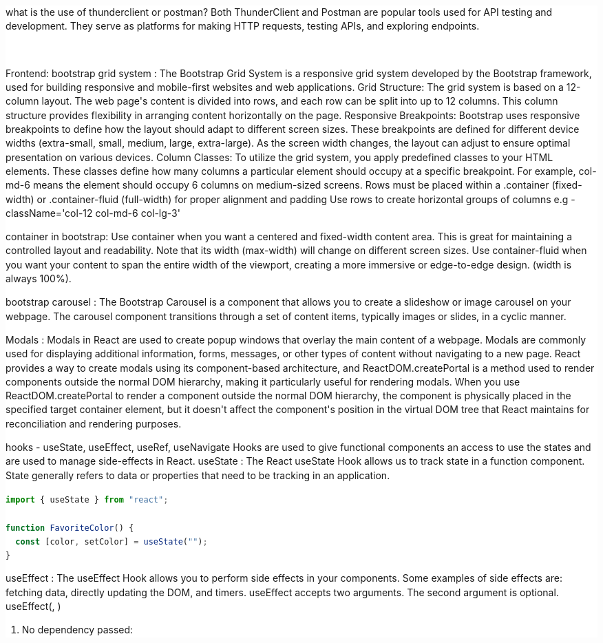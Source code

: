 what is the use of thunderclient or postman?
Both ThunderClient and Postman are popular tools used for API testing and development. They serve as platforms for making HTTP requests, testing APIs, and exploring endpoints. 

<br>

Frontend:
bootstrap grid system : 
The Bootstrap Grid System is a responsive grid system developed by the Bootstrap framework, used for building responsive and mobile-first websites and web applications.
Grid Structure: The grid system is based on a 12-column layout. The web page's content is divided into rows, and each row can be split into up to 12 columns. This column structure provides flexibility in arranging content horizontally on the page.
Responsive Breakpoints: Bootstrap uses responsive breakpoints to define how the layout should adapt to different screen sizes. These breakpoints are defined for different device widths (extra-small, small, medium, large, extra-large). As the screen width changes, the layout can adjust to ensure optimal presentation on various devices.
Column Classes: To utilize the grid system, you apply predefined classes to your HTML elements. These classes define how many columns a particular element should occupy at a specific breakpoint. For example, col-md-6 means the element should occupy 6 columns on medium-sized screens.
Rows must be placed within a .container (fixed-width) or .container-fluid (full-width) for proper alignment and padding
Use rows to create horizontal groups of columns
e.g - className='col-12 col-md-6 col-lg-3'

container in bootstrap:
Use container when you want a centered and fixed-width content area. This is great for maintaining a controlled layout and readability. Note that its width (max-width) will change on different screen sizes.
Use container-fluid when you want your content to span the entire width of the viewport, creating a more immersive or edge-to-edge design. (width is always 100%).

bootstrap carousel : 
The Bootstrap Carousel is a component that allows you to create a slideshow or image carousel on your webpage. The carousel component transitions through a set of content items, typically images or slides, in a cyclic manner.

Modals : 
Modals in React are used to create popup windows that overlay the main content of a webpage. Modals are commonly used for displaying additional information, forms, messages, or other types of content without navigating to a new page. React provides a way to create modals using its component-based architecture, and ReactDOM.createPortal is a method used to render components outside the normal DOM hierarchy, making it particularly useful for rendering modals.
When you use ReactDOM.createPortal to render a component outside the normal DOM hierarchy, the component is physically placed in the specified target container element, but it doesn't affect the component's position in the virtual DOM tree that React maintains for reconciliation and rendering purposes.

hooks - useState, useEffect, useRef, useNavigate 
Hooks are used to give functional components an access to use the states and are used to manage side-effects in React. 
useState : 
The React useState Hook allows us to track state in a function component.
State generally refers to data or properties that need to be tracking in an application.
```jsx
import { useState } from "react";

function FavoriteColor() {
  const [color, setColor] = useState("");
}
```
useEffect : 
The useEffect Hook allows you to perform side effects in your components.
Some examples of side effects are: fetching data, directly updating the DOM, and timers.
useEffect accepts two arguments. The second argument is optional.
useEffect(<function>, <dependency>)
1. No dependency passed: